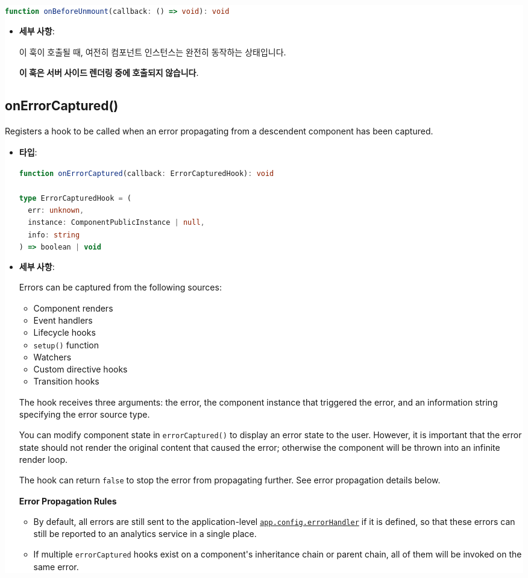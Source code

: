   ```ts
  function onBeforeUnmount(callback: () => void): void
  ```

- **세부 사항**:

  이 훅이 호출될 때, 여전히 컴포넌트 인스턴스는 완전히 동작하는 상태입니다.

  **이 훅은 서버 사이드 렌더링 중에 호출되지 않습니다**.

## onErrorCaptured()

Registers a hook to be called when an error propagating from a descendent component has been captured.

- **타입**:

  ```ts
  function onErrorCaptured(callback: ErrorCapturedHook): void

  type ErrorCapturedHook = (
    err: unknown,
    instance: ComponentPublicInstance | null,
    info: string
  ) => boolean | void
  ```

- **세부 사항**:

  Errors can be captured from the following sources:

  - Component renders
  - Event handlers
  - Lifecycle hooks
  - `setup()` function
  - Watchers
  - Custom directive hooks
  - Transition hooks

  The hook receives three arguments: the error, the component instance that triggered the error, and an information string specifying the error source type.

  You can modify component state in `errorCaptured()` to display an error state to the user. However, it is important that the error state should not render the original content that caused the error; otherwise the component will be thrown into an infinite render loop.

  The hook can return `false` to stop the error from propagating further. See error propagation details below.

  **Error Propagation Rules**

  - By default, all errors are still sent to the application-level [`app.config.errorHandler`](/api/application.html#app-config-errorhandler) if it is defined, so that these errors can still be reported to an analytics service in a single place.

  - If multiple `errorCaptured` hooks exist on a component's inheritance chain or parent chain, all of them will be invoked on the same error.
